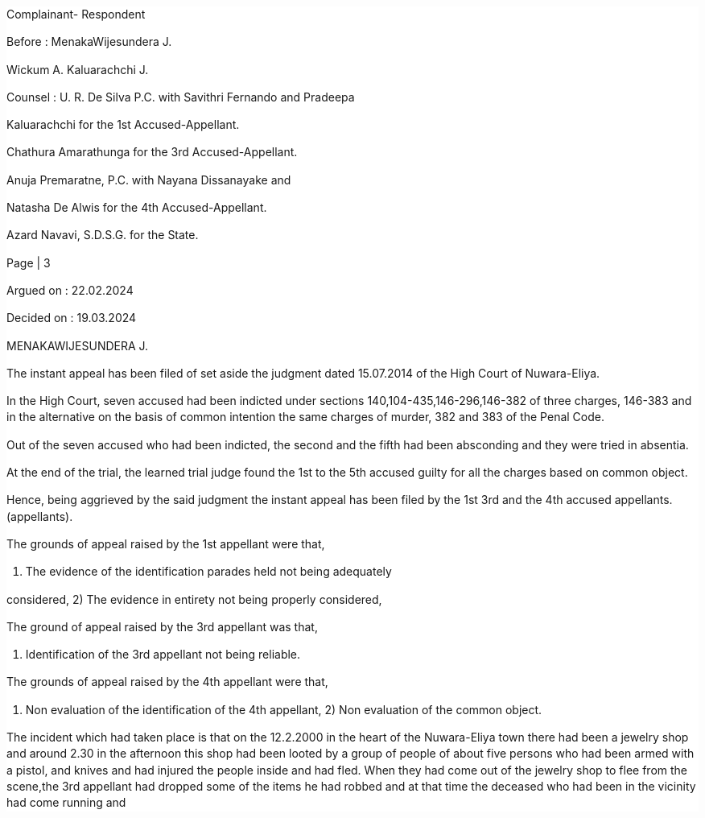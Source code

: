 Complainant- Respondent

Before : MenakaWijesundera J.

Wickum A. Kaluarachchi J.

Counsel : U. R. De Silva P.C. with Savithri Fernando and Pradeepa

Kaluarachchi for the 1st Accused-Appellant.

Chathura Amarathunga for the 3rd Accused-Appellant.

Anuja Premaratne, P.C. with Nayana Dissanayake and

Natasha De Alwis for the 4th Accused-Appellant.

Azard Navavi, S.D.S.G. for the State.

Page | 3

Argued on : 22.02.2024

Decided on : 19.03.2024

MENAKAWIJESUNDERA J.

The instant appeal has been filed of set aside the judgment dated 15.07.2014 of the High Court of Nuwara-Eliya.

In the High Court, seven accused had been indicted under sections 140,104-435,146-296,146-382 of three charges, 146-383 and in the alternative on the basis of common intention the same charges of murder, 382 and 383 of the Penal Code.

Out of the seven accused who had been indicted, the second and the fifth had been absconding and they were tried in absentia.

At the end of the trial, the learned trial judge found the 1st to the 5th accused guilty for all the charges based on common object.

Hence, being aggrieved by the said judgment the instant appeal has been filed by the 1st 3rd and the 4th accused appellants. (appellants).

The grounds of appeal raised by the 1st appellant were that,

1) The evidence of the identification parades held not being adequately

considered, 2) The evidence in entirety not being properly considered,

The ground of appeal raised by the 3rd appellant was that,

1) Identification of the 3rd appellant not being reliable.

The grounds of appeal raised by the 4th appellant were that,

1) Non evaluation of the identification of the 4th appellant, 2) Non evaluation of the common object.

The incident which had taken place is that on the 12.2.2000 in the heart of the Nuwara-Eliya town there had been a jewelry shop and around 2.30 in the afternoon this shop had been looted by a group of people of about five persons who had been armed with a pistol, and knives and had injured the people inside and had fled. When they had come out of the jewelry shop to flee from the scene,the 3rd appellant had dropped some of the items he had robbed and at that time the deceased who had been in the vicinity had come running and
